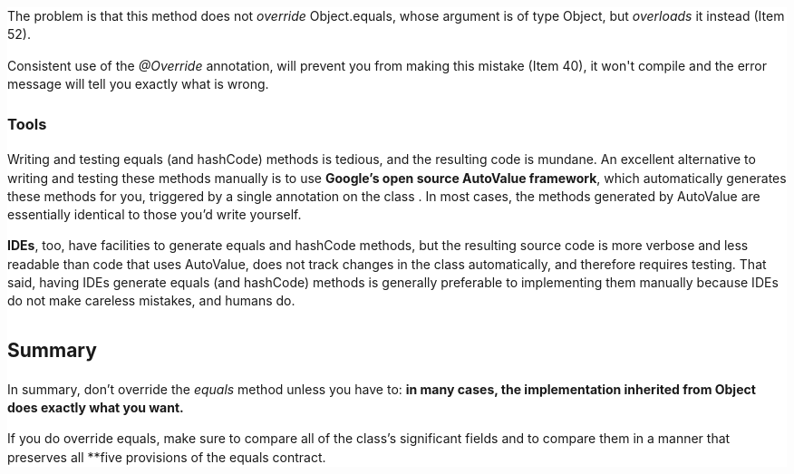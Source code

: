   The problem is that this method does not *override* Object.equals, whose argument is of type Object, but *overloads* it instead (Item 52).

  Consistent use of the *@Override* annotation, will prevent you from making this mistake (Item 40), it won't compile and the error message will tell you exactly what is wrong.

### Tools

Writing and testing equals (and hashCode) methods is tedious, and the resulting code is mundane. An excellent alternative to writing and testing these methods manually is to use **Google’s open source AutoValue framework**, which automatically generates these methods for you, triggered by a single annotation on the class . In most cases, the methods generated by AutoValue are essentially identical to those you’d write yourself.

**IDEs**, too, have facilities to generate equals and hashCode methods, but the resulting source code is more verbose and less readable than code that uses AutoValue, does not track changes in the class automatically, and therefore requires testing. That said, having IDEs generate equals (and hashCode) methods is generally preferable to implementing them manually because IDEs do not make careless mistakes, and humans do.

## Summary

In summary, don’t override the *equals* method unless you have to: **in many cases, the implementation inherited from Object does exactly what you want.**

If you do override equals, make sure to compare all of the class’s significant fields and to compare them in a manner that preserves all **five provisions of the equals contract.
